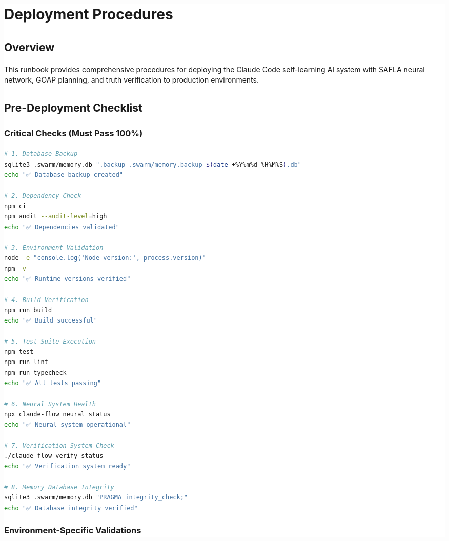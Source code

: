 # Deployment Procedures

## Overview

This runbook provides comprehensive procedures for deploying the Claude Code self-learning AI system with SAFLA neural network, GOAP planning, and truth verification to production environments.

## Pre-Deployment Checklist

### Critical Checks (Must Pass 100%)

```bash
# 1. Database Backup
sqlite3 .swarm/memory.db ".backup .swarm/memory.backup-$(date +%Y%m%d-%H%M%S).db"
echo "✅ Database backup created"

# 2. Dependency Check
npm ci
npm audit --audit-level=high
echo "✅ Dependencies validated"

# 3. Environment Validation
node -e "console.log('Node version:', process.version)"
npm -v
echo "✅ Runtime versions verified"

# 4. Build Verification
npm run build
echo "✅ Build successful"

# 5. Test Suite Execution
npm test
npm run lint
npm run typecheck
echo "✅ All tests passing"

# 6. Neural System Health
npx claude-flow neural status
echo "✅ Neural system operational"

# 7. Verification System Check
./claude-flow verify status
echo "✅ Verification system ready"

# 8. Memory Database Integrity
sqlite3 .swarm/memory.db "PRAGMA integrity_check;"
echo "✅ Database integrity verified"
```

### Environment-Specific Validations
